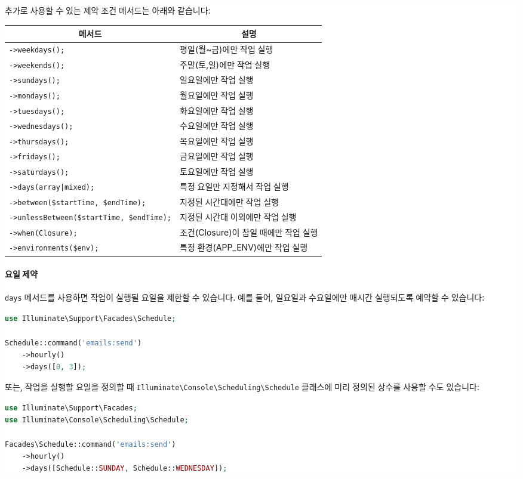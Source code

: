 추가로 사용할 수 있는 제약 조건 메서드는 아래와 같습니다:

<div class="overflow-auto">

| 메서드                                 | 설명                                               |
| -------------------------------------- | ------------------------------------------------- |
| `->weekdays();`                       | 평일(월~금)에만 작업 실행                          |
| `->weekends();`                       | 주말(토,일)에만 작업 실행                          |
| `->sundays();`                        | 일요일에만 작업 실행                               |
| `->mondays();`                        | 월요일에만 작업 실행                               |
| `->tuesdays();`                       | 화요일에만 작업 실행                               |
| `->wednesdays();`                     | 수요일에만 작업 실행                               |
| `->thursdays();`                      | 목요일에만 작업 실행                               |
| `->fridays();`                        | 금요일에만 작업 실행                               |
| `->saturdays();`                      | 토요일에만 작업 실행                               |
| `->days(array\|mixed);`               | 특정 요일만 지정해서 작업 실행                     |
| `->between($startTime, $endTime);`    | 지정된 시간대에만 작업 실행                        |
| `->unlessBetween($startTime, $endTime);` | 지정된 시간대 이외에만 작업 실행                |
| `->when(Closure);`                    | 조건(Closure)이 참일 때에만 작업 실행               |
| `->environments($env);`               | 특정 환경(APP_ENV)에만 작업 실행                   |

</div>

<a name="day-constraints"></a>
#### 요일 제약

`days` 메서드를 사용하면 작업이 실행될 요일을 제한할 수 있습니다. 예를 들어, 일요일과 수요일에만 매시간 실행되도록 예약할 수 있습니다:

```php
use Illuminate\Support\Facades\Schedule;

Schedule::command('emails:send')
    ->hourly()
    ->days([0, 3]);
```

또는, 작업을 실행할 요일을 정의할 때 `Illuminate\Console\Scheduling\Schedule` 클래스에 미리 정의된 상수를 사용할 수도 있습니다:

```php
use Illuminate\Support\Facades;
use Illuminate\Console\Scheduling\Schedule;

Facades\Schedule::command('emails:send')
    ->hourly()
    ->days([Schedule::SUNDAY, Schedule::WEDNESDAY]);
```
